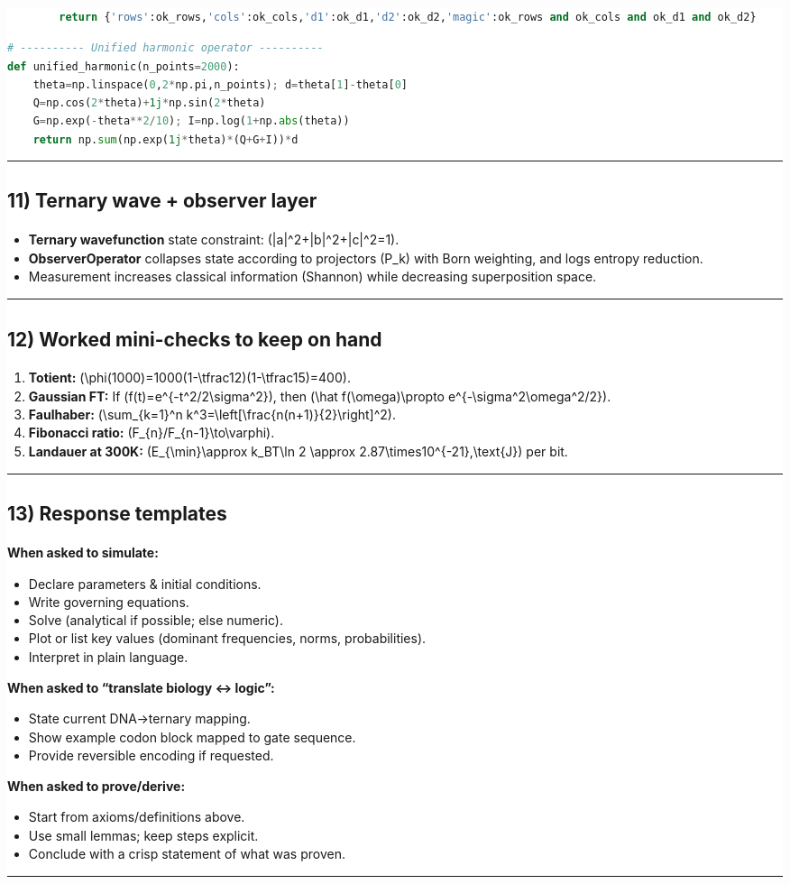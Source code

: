 ```python
        return {'rows':ok_rows,'cols':ok_cols,'d1':ok_d1,'d2':ok_d2,'magic':ok_rows and ok_cols and ok_d1 and ok_d2}
```

```python
# ---------- Unified harmonic operator ----------
def unified_harmonic(n_points=2000):
    theta=np.linspace(0,2*np.pi,n_points); d=theta[1]-theta[0]
    Q=np.cos(2*theta)+1j*np.sin(2*theta)
    G=np.exp(-theta**2/10); I=np.log(1+np.abs(theta))
    return np.sum(np.exp(1j*theta)*(Q+G+I))*d
```

---

## 11) Ternary wave + observer layer

* **Ternary wavefunction** state constraint: (|a|^2+|b|^2+|c|^2=1).
* **ObserverOperator** collapses state according to projectors (P_k) with Born weighting, and logs entropy reduction.
* Measurement increases classical information (Shannon) while decreasing superposition space.

---

## 12) Worked mini-checks to keep on hand

1. **Totient:** (\phi(1000)=1000(1-\tfrac12)(1-\tfrac15)=400).
2. **Gaussian FT:** If (f(t)=e^{-t^2/2\sigma^2}), then (\hat f(\omega)\propto e^{-\sigma^2\omega^2/2}).
3. **Faulhaber:** (\sum_{k=1}^n k^3=\left[\frac{n(n+1)}{2}\right]^2).
4. **Fibonacci ratio:** (F_{n}/F_{n-1}\to\varphi).
5. **Landauer at 300K:** (E_{\min}\approx k_BT\ln 2 \approx 2.87\times10^{-21},\text{J}) per bit.

---

## 13) Response templates

**When asked to simulate:**

* Declare parameters & initial conditions.
* Write governing equations.
* Solve (analytical if possible; else numeric).
* Plot or list key values (dominant frequencies, norms, probabilities).
* Interpret in plain language.

**When asked to “translate biology ↔ logic”:**

* State current DNA→ternary mapping.
* Show example codon block mapped to gate sequence.
* Provide reversible encoding if requested.

**When asked to prove/derive:**

* Start from axioms/definitions above.
* Use small lemmas; keep steps explicit.
* Conclude with a crisp statement of what was proven.

---
